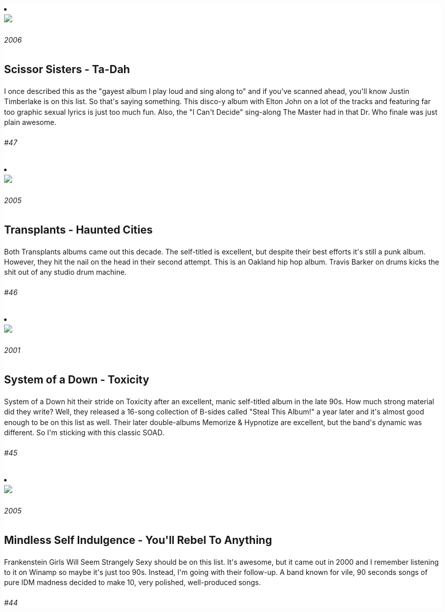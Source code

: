   <li>
    <div class='cover'>
      <img src='http://src.sencha.io/-15/http://awardwinningfjords.com/albums/47.jpg' />
    </div>
    <div class='content'>
      <h6>2006</h6><h2>Scissor Sisters - Ta-Dah</h2>
      <p>I once described this as the "gayest album I play loud and sing along to" and if you've scanned ahead, you'll know Justin Timberlake is on this list. So that's saying something. This disco-y album with Elton John on a lot of the tracks and featuring far too graphic sexual lyrics is just too much fun. Also, the "I Can't Decide" sing-along The Master had in that Dr. Who finale was just plain awesome.</p>
    </div>
    <div class='player'>
      <h6>#47</h6>
    </div>
  </li>
  <li>
    <div class='cover'>
      <img src='http://src.sencha.io/-15/http://awardwinningfjords.com/albums/46.jpg' />
    </div>
    <div class='content'>
      <h6>2005</h6><h2>Transplants - Haunted Cities</h2>
      <p>Both Transplants albums came out this decade. The self-titled is excellent, but despite their best efforts it's still a punk album. However, they hit the nail on the head in their second attempt. This is an Oakland hip hop album. Travis Barker on drums kicks the shit out of any studio drum machine.</p>
    </div>
    <div class='player'>
      <h6>#46</h6>
    </div>
  </li>
  <li>
    <div class='cover'>
      <img src='http://src.sencha.io/-15/http://awardwinningfjords.com/albums/45.jpg' />
    </div>
    <div class='content'>
      <h6>2001</h6><h2>System of a Down - Toxicity</h2>
      <p>System of a Down hit their stride on Toxicity after an excellent, manic self-titled album in the late 90s. How much strong material did they write? Well, they released a 16-song collection of B-sides called "Steal This Album!" a year later and it's almost good enough to be on this list as well. Their later double-albums Memorize & Hypnotize are excellent, but the band's dynamic was different. So I'm sticking with this classic SOAD.</p>
    </div>
    <div class='player'>
      <h6>#45</h6>
    </div>
  </li>
  <li>
    <div class='cover'>
      <img src='http://src.sencha.io/-15/http://awardwinningfjords.com/albums/44.jpg' />
    </div>
    <div class='content'>
      <h6>2005</h6><h2>Mindless Self Indulgence - You'll Rebel To Anything</h2>
      <p>Frankenstein Girls Will Seem Strangely Sexy should be on this list. It's awesome, but it came out in 2000 and I remember listening to it on Winamp so maybe it's just too 90s. Instead, I'm going with their follow-up. A band known for vile, 90 seconds songs of pure IDM madness decided to make 10, very polished, well-produced songs.</p>
    </div>
    <div class='player'>
      <h6>#44</h6>
    </div>